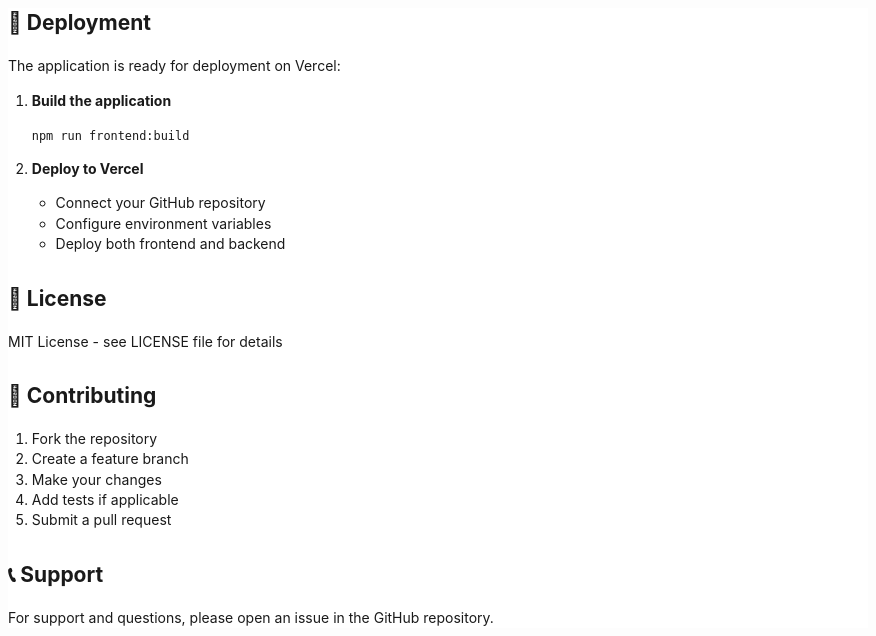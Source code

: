 ## 🚀 Deployment

The application is ready for deployment on Vercel:

1. **Build the application**
   ```bash
   npm run frontend:build
   ```

2. **Deploy to Vercel**
   - Connect your GitHub repository
   - Configure environment variables
   - Deploy both frontend and backend

## 📝 License

MIT License - see LICENSE file for details

## 🤝 Contributing

1. Fork the repository
2. Create a feature branch
3. Make your changes
4. Add tests if applicable
5. Submit a pull request

## 📞 Support

For support and questions, please open an issue in the GitHub repository.

